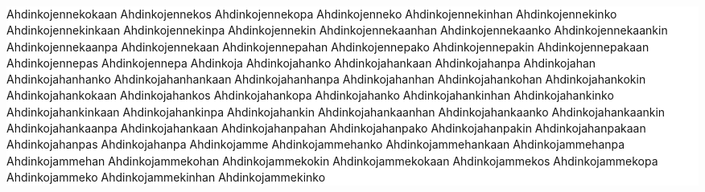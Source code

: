 Ahdinkojennekokaan
Ahdinkojennekos
Ahdinkojennekopa
Ahdinkojenneko
Ahdinkojennekinhan
Ahdinkojennekinko
Ahdinkojennekinkaan
Ahdinkojennekinpa
Ahdinkojennekin
Ahdinkojennekaanhan
Ahdinkojennekaanko
Ahdinkojennekaankin
Ahdinkojennekaanpa
Ahdinkojennekaan
Ahdinkojennepahan
Ahdinkojennepako
Ahdinkojennepakin
Ahdinkojennepakaan
Ahdinkojennepas
Ahdinkojennepa
Ahdinkoja
Ahdinkojahanko
Ahdinkojahankaan
Ahdinkojahanpa
Ahdinkojahan
Ahdinkojahanhanko
Ahdinkojahanhankaan
Ahdinkojahanhanpa
Ahdinkojahanhan
Ahdinkojahankohan
Ahdinkojahankokin
Ahdinkojahankokaan
Ahdinkojahankos
Ahdinkojahankopa
Ahdinkojahanko
Ahdinkojahankinhan
Ahdinkojahankinko
Ahdinkojahankinkaan
Ahdinkojahankinpa
Ahdinkojahankin
Ahdinkojahankaanhan
Ahdinkojahankaanko
Ahdinkojahankaankin
Ahdinkojahankaanpa
Ahdinkojahankaan
Ahdinkojahanpahan
Ahdinkojahanpako
Ahdinkojahanpakin
Ahdinkojahanpakaan
Ahdinkojahanpas
Ahdinkojahanpa
Ahdinkojamme
Ahdinkojammehanko
Ahdinkojammehankaan
Ahdinkojammehanpa
Ahdinkojammehan
Ahdinkojammekohan
Ahdinkojammekokin
Ahdinkojammekokaan
Ahdinkojammekos
Ahdinkojammekopa
Ahdinkojammeko
Ahdinkojammekinhan
Ahdinkojammekinko